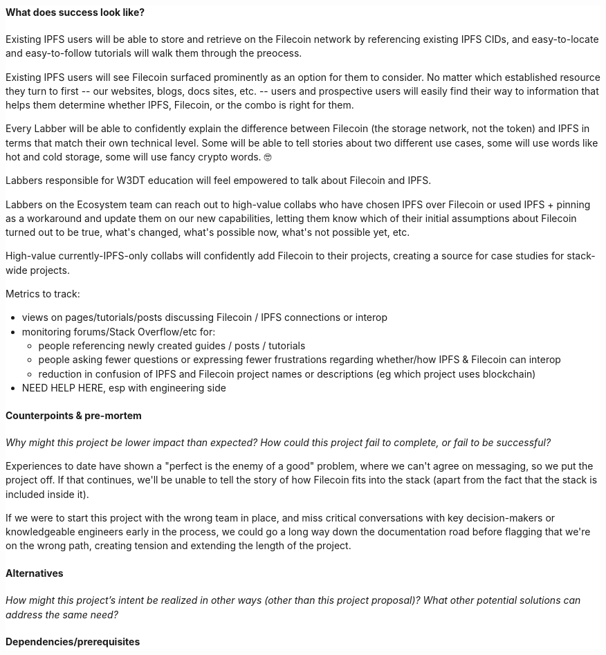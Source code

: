 ####  What does success look like?

Existing IPFS users will be able to store and retrieve on the Filecoin network by referencing existing IPFS CIDs, and easy-to-locate and easy-to-follow tutorials will walk them through the preocess.

Existing IPFS users will see Filecoin surfaced prominently as an option for them to consider. No matter which established resource they turn to first -- our websites, blogs, docs sites, etc. -- users and prospective users will easily find their way to information that helps them determine whether IPFS, Filecoin, or the combo is right for them. 

Every Labber will be able to confidently explain the difference between Filecoin (the storage network, not the token) and IPFS in terms that match their own technical level. Some will be able to tell stories about two different use cases, some will use words like hot and cold storage, some will use fancy crypto words. 🤓

Labbers responsible for W3DT education will feel empowered to talk about Filecoin and IPFS. 

Labbers on the Ecosystem team can reach out to high-value collabs who have chosen IPFS over Filecoin or used IPFS + pinning as a workaround and update them on our new capabilities, letting them know which of their initial assumptions about Filecoin turned out to be true, what's changed, what's possible now, what's not possible yet, etc.

High-value currently-IPFS-only collabs will confidently add Filecoin to their projects, creating a source for case studies for stack-wide projects.

Metrics to track:
- views on pages/tutorials/posts discussing Filecoin / IPFS connections or interop
- monitoring forums/Stack Overflow/etc for: 
    -  people referencing newly created guides / posts / tutorials
    -  people asking fewer questions or expressing fewer frustrations regarding whether/how IPFS & Filecoin can interop 
    -  reduction in confusion of IPFS and Filecoin project names or descriptions (eg which project uses blockchain)
- NEED HELP HERE, esp with engineering side

#### Counterpoints &amp; pre-mortem
_Why might this project be lower impact than expected? How could this project fail to complete, or fail to be successful?_

Experiences to date have shown a "perfect is the enemy of a good" problem, where we can't agree on messaging, so we put the project off. If that continues, we'll be unable to tell the story of how Filecoin fits into the stack (apart from the fact that the stack is included inside it).  

If we were to start this project with the wrong team in place, and miss critical conversations with key decision-makers or knowledgeable engineers early in the process, we could go a long way down the documentation road before flagging that we're on the wrong path, creating tension and extending the length of the project. 


#### Alternatives
_How might this project’s intent be realized in other ways (other than this project proposal)? What other potential solutions can address the same need?_


#### Dependencies/prerequisites
